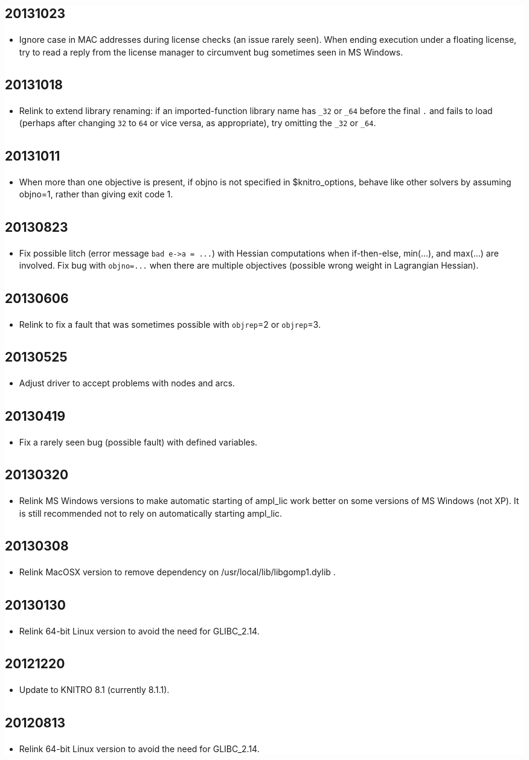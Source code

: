## 20131023
- Ignore case in MAC addresses during license checks (an issue rarely seen). When ending execution under a floating license, try to read a reply from the license manager to circumvent bug sometimes seen in MS Windows.

## 20131018
- Relink to extend library renaming: if an imported-function library name has `_32` or `_64` before the final `.` and fails to load (perhaps after changing `32` to `64` or vice versa, as appropriate), try omitting the `_32` or `_64`.

## 20131011
- When more than one objective is present, if objno is not specified in $knitro_options, behave like other solvers by assuming objno=1, rather than giving exit code 1.

## 20130823
- Fix possible litch (error message `bad e->a = ...`) with Hessian computations when if-then-else, min(...), and max(...) are involved. Fix bug with `objno=...` when there are multiple objectives (possible wrong weight in Lagrangian Hessian).

## 20130606
- Relink to fix a fault that was sometimes possible with `objrep`=2 or `objrep`=3.

## 20130525
- Adjust driver to accept problems with nodes and arcs.

## 20130419
- Fix a rarely seen bug (possible fault) with defined variables.

## 20130320
- Relink MS Windows versions to make automatic starting of ampl_lic work better on some versions of MS Windows (not XP). It is still recommended not to rely on automatically starting ampl_lic.

## 20130308
- Relink MacOSX version to remove dependency on /usr/local/lib/libgomp1.dylib .

## 20130130
- Relink 64-bit Linux version to avoid the need for GLIBC_2.14.

## 20121220
- Update to KNITRO 8.1 (currently 8.1.1).

## 20120813
- Relink 64-bit Linux version to avoid the need for GLIBC_2.14.
